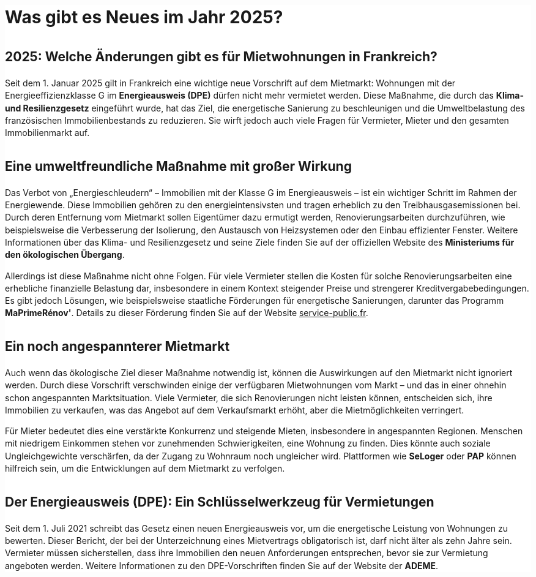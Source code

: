 # Was gibt es Neues im Jahr 2025?

## 2025: Welche Änderungen gibt es für Mietwohnungen in Frankreich?

Seit dem 1. Januar 2025 gilt in Frankreich eine wichtige neue Vorschrift auf dem Mietmarkt: Wohnungen mit der Energieeffizienzklasse G im **Energieausweis (DPE)** dürfen nicht mehr vermietet werden. Diese Maßnahme, die durch das **Klima- und Resilienzgesetz** eingeführt wurde, hat das Ziel, die energetische Sanierung zu beschleunigen und die Umweltbelastung des französischen Immobilienbestands zu reduzieren. Sie wirft jedoch auch viele Fragen für Vermieter, Mieter und den gesamten Immobilienmarkt auf.

## Eine umweltfreundliche Maßnahme mit großer Wirkung

Das Verbot von „Energieschleudern“ – Immobilien mit der Klasse G im Energieausweis – ist ein wichtiger Schritt im Rahmen der Energiewende. Diese Immobilien gehören zu den energieintensivsten und tragen erheblich zu den Treibhausgasemissionen bei. Durch deren Entfernung vom Mietmarkt sollen Eigentümer dazu ermutigt werden, Renovierungsarbeiten durchzuführen, wie beispielsweise die Verbesserung der Isolierung, den Austausch von Heizsystemen oder den Einbau effizienter Fenster. Weitere Informationen über das Klima- und Resilienzgesetz und seine Ziele finden Sie auf der offiziellen Website des **Ministeriums für den ökologischen Übergang**.

Allerdings ist diese Maßnahme nicht ohne Folgen. Für viele Vermieter stellen die Kosten für solche Renovierungsarbeiten eine erhebliche finanzielle Belastung dar, insbesondere in einem Kontext steigender Preise und strengerer Kreditvergabebedingungen. Es gibt jedoch Lösungen, wie beispielsweise staatliche Förderungen für energetische Sanierungen, darunter das Programm **MaPrimeRénov'**. Details zu dieser Förderung finden Sie auf der Website [service-public.fr](https://www.service-public.fr/).

## Ein noch angespannterer Mietmarkt

Auch wenn das ökologische Ziel dieser Maßnahme notwendig ist, können die Auswirkungen auf den Mietmarkt nicht ignoriert werden. Durch diese Vorschrift verschwinden einige der verfügbaren Mietwohnungen vom Markt – und das in einer ohnehin schon angespannten Marktsituation. Viele Vermieter, die sich Renovierungen nicht leisten können, entscheiden sich, ihre Immobilien zu verkaufen, was das Angebot auf dem Verkaufsmarkt erhöht, aber die Mietmöglichkeiten verringert.

Für Mieter bedeutet dies eine verstärkte Konkurrenz und steigende Mieten, insbesondere in angespannten Regionen. Menschen mit niedrigem Einkommen stehen vor zunehmenden Schwierigkeiten, eine Wohnung zu finden. Dies könnte auch soziale Ungleichgewichte verschärfen, da der Zugang zu Wohnraum noch ungleicher wird. Plattformen wie **SeLoger** oder **PAP** können hilfreich sein, um die Entwicklungen auf dem Mietmarkt zu verfolgen.

## Der Energieausweis (DPE): Ein Schlüsselwerkzeug für Vermietungen

Seit dem 1. Juli 2021 schreibt das Gesetz einen neuen Energieausweis vor, um die energetische Leistung von Wohnungen zu bewerten. Dieser Bericht, der bei der Unterzeichnung eines Mietvertrags obligatorisch ist, darf nicht älter als zehn Jahre sein. Vermieter müssen sicherstellen, dass ihre Immobilien den neuen Anforderungen entsprechen, bevor sie zur Vermietung angeboten werden. Weitere Informationen zu den DPE-Vorschriften finden Sie auf der Website der **ADEME**.
